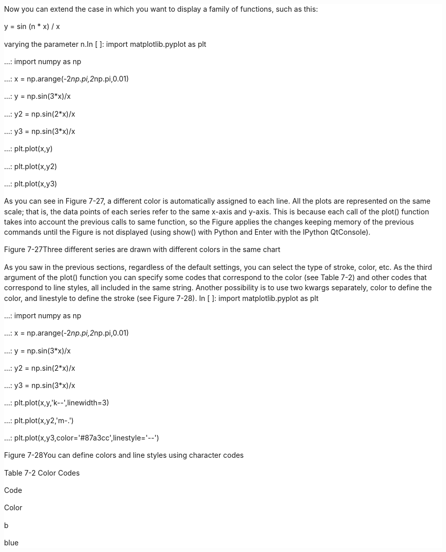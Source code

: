 Now you can extend the case in which you want to display a family of functions, such as this:

y = sin (n * x) / x

varying the parameter n.In [ ]: import matplotlib.pyplot as plt

...: import numpy as np

...: x = np.arange(-2*np.pi,2*np.pi,0.01)

...: y = np.sin(3*x)/x

...: y2 = np.sin(2*x)/x

...: y3 = np.sin(3*x)/x

...: plt.plot(x,y)

...: plt.plot(x,y2)

...: plt.plot(x,y3)

As you can see in Figure 7-27, a different color is automatically assigned to each line. All the plots are represented on the same scale; that is, the data points of each series refer to the same x-axis and y-axis. This is because each call of the plot() function takes into account the previous calls to same function, so the Figure applies the changes keeping memory of the previous commands until the Figure is not displayed (using show() with Python and Enter with the IPython QtConsole).

Figure 7-27Three different series are drawn with different colors in the same chart

As you saw in the previous sections, regardless of the default settings, you can select the type of stroke, color, etc. As the third argument of the plot() function you can specify some codes that correspond to the color (see Table 7-2) and other codes that correspond to line styles, all included in the same string. Another possibility is to use two kwargs separately, color to define the color, and linestyle to define the stroke (see Figure 7-28). In [ ]: import matplotlib.pyplot as plt

...: import numpy as np

...: x = np.arange(-2*np.pi,2*np.pi,0.01)

...: y = np.sin(3*x)/x

...: y2 = np.sin(2*x)/x

...: y3 = np.sin(3*x)/x

...: plt.plot(x,y,'k--',linewidth=3)

...: plt.plot(x,y2,'m-.')

...: plt.plot(x,y3,color='#87a3cc',linestyle='--')

Figure 7-28You can define colors and line styles using character codes

Table 7-2 Color Codes

Code

Color

b

blue
